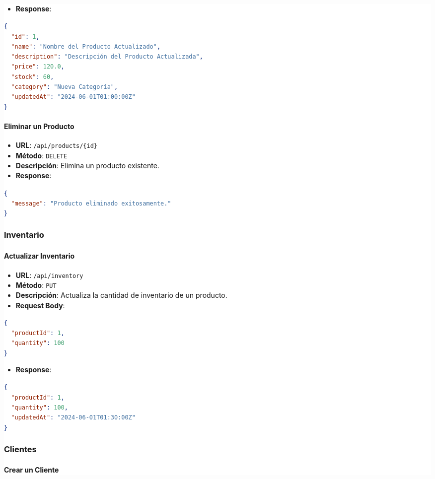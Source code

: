 - **Response**:

```json
{
  "id": 1,
  "name": "Nombre del Producto Actualizado",
  "description": "Descripción del Producto Actualizada",
  "price": 120.0,
  "stock": 60,
  "category": "Nueva Categoría",
  "updatedAt": "2024-06-01T01:00:00Z"
}
```

#### Eliminar un Producto

- **URL**: `/api/products/{id}`
- **Método**: `DELETE`
- **Descripción**: Elimina un producto existente.
- **Response**:

```json
{
  "message": "Producto eliminado exitosamente."
}
```

### Inventario

#### Actualizar Inventario

- **URL**: `/api/inventory`
- **Método**: `PUT`
- **Descripción**: Actualiza la cantidad de inventario de un producto.
- **Request Body**:

```json
{
  "productId": 1,
  "quantity": 100
}
```

- **Response**:

```json
{
  "productId": 1,
  "quantity": 100,
  "updatedAt": "2024-06-01T01:30:00Z"
}
```

### Clientes

#### Crear un Cliente
